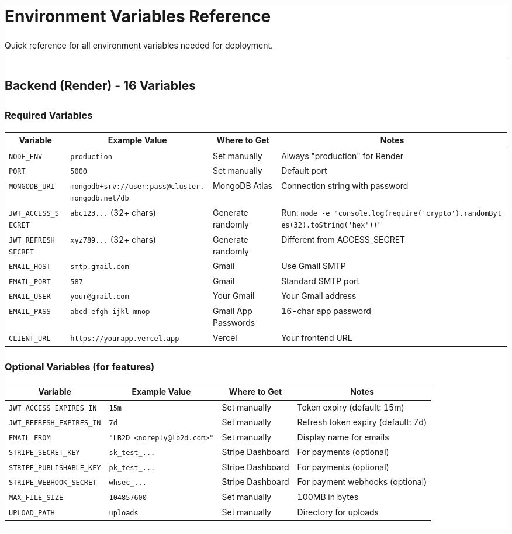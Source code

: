 # Environment Variables Reference

Quick reference for all environment variables needed for deployment.

---

## Backend (Render) - 16 Variables

### Required Variables

| Variable | Example Value | Where to Get | Notes |
|----------|---------------|--------------|-------|
| `NODE_ENV` | `production` | Set manually | Always "production" for Render |
| `PORT` | `5000` | Set manually | Default port |
| `MONGODB_URI` | `mongodb+srv://user:pass@cluster.mongodb.net/db` | MongoDB Atlas | Connection string with password |
| `JWT_ACCESS_SECRET` | `abc123...` (32+ chars) | Generate randomly | Run: `node -e "console.log(require('crypto').randomBytes(32).toString('hex'))"` |
| `JWT_REFRESH_SECRET` | `xyz789...` (32+ chars) | Generate randomly | Different from ACCESS_SECRET |
| `EMAIL_HOST` | `smtp.gmail.com` | Gmail | Use Gmail SMTP |
| `EMAIL_PORT` | `587` | Gmail | Standard SMTP port |
| `EMAIL_USER` | `your@gmail.com` | Your Gmail | Your Gmail address |
| `EMAIL_PASS` | `abcd efgh ijkl mnop` | Gmail App Passwords | 16-char app password |
| `CLIENT_URL` | `https://yourapp.vercel.app` | Vercel | Your frontend URL |

### Optional Variables (for features)

| Variable | Example Value | Where to Get | Notes |
|----------|---------------|--------------|-------|
| `JWT_ACCESS_EXPIRES_IN` | `15m` | Set manually | Token expiry (default: 15m) |
| `JWT_REFRESH_EXPIRES_IN` | `7d` | Set manually | Refresh token expiry (default: 7d) |
| `EMAIL_FROM` | `"LB2D <noreply@lb2d.com>"` | Set manually | Display name for emails |
| `STRIPE_SECRET_KEY` | `sk_test_...` | Stripe Dashboard | For payments (optional) |
| `STRIPE_PUBLISHABLE_KEY` | `pk_test_...` | Stripe Dashboard | For payments (optional) |
| `STRIPE_WEBHOOK_SECRET` | `whsec_...` | Stripe Dashboard | For payment webhooks (optional) |
| `MAX_FILE_SIZE` | `104857600` | Set manually | 100MB in bytes |
| `UPLOAD_PATH` | `uploads` | Set manually | Directory for uploads |

---
